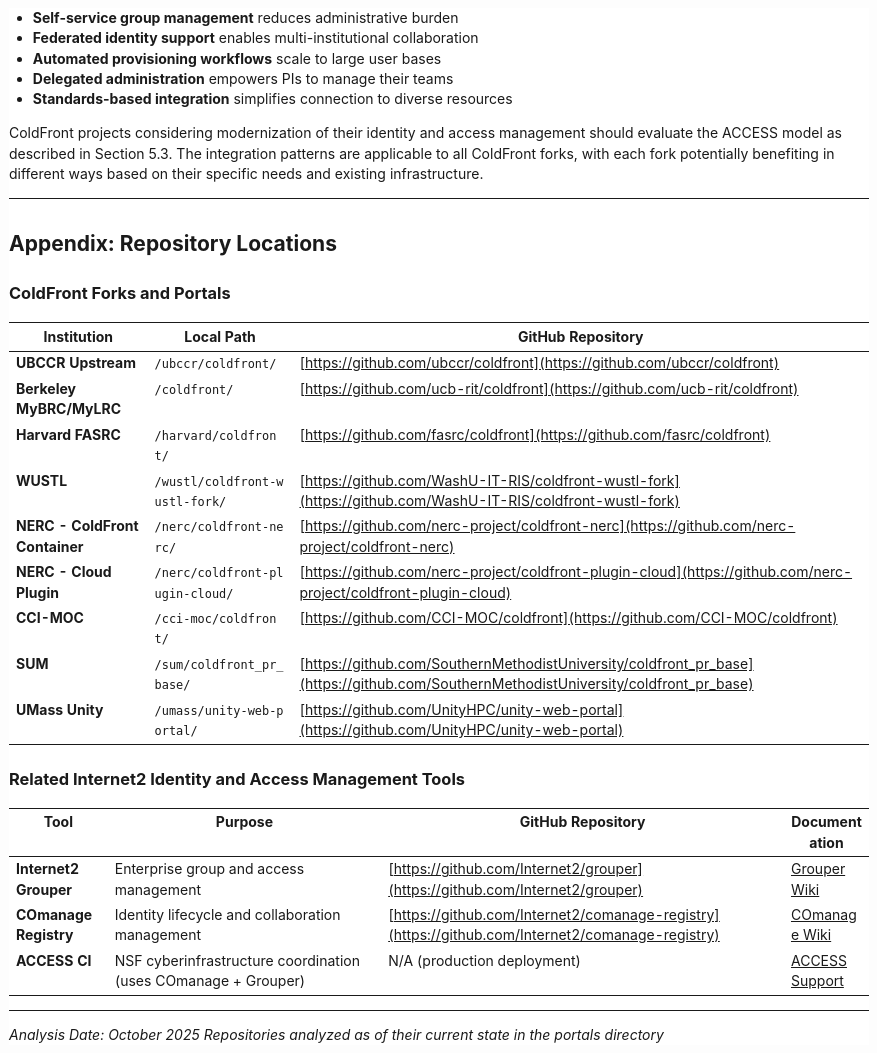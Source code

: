 - **Self-service group management** reduces administrative burden
- **Federated identity support** enables multi-institutional collaboration
- **Automated provisioning workflows** scale to large user bases
- **Delegated administration** empowers PIs to manage their teams
- **Standards-based integration** simplifies connection to diverse resources

ColdFront projects considering modernization of their identity and access management should evaluate the ACCESS model as described in Section 5.3. The integration patterns are applicable to all ColdFront forks, with each fork potentially benefiting in different ways based on their specific needs and existing infrastructure.

---

## Appendix: Repository Locations

### ColdFront Forks and Portals

| Institution | Local Path | GitHub Repository |
|-------------|------------|-------------------|
| **UBCCR Upstream** | `/ubccr/coldfront/` | [https://github.com/ubccr/coldfront](https://github.com/ubccr/coldfront) |
| **Berkeley MyBRC/MyLRC** | `/coldfront/` | [https://github.com/ucb-rit/coldfront](https://github.com/ucb-rit/coldfront) |
| **Harvard FASRC** | `/harvard/coldfront/` | [https://github.com/fasrc/coldfront](https://github.com/fasrc/coldfront) |
| **WUSTL** | `/wustl/coldfront-wustl-fork/` | [https://github.com/WashU-IT-RIS/coldfront-wustl-fork](https://github.com/WashU-IT-RIS/coldfront-wustl-fork) |
| **NERC - ColdFront Container** | `/nerc/coldfront-nerc/` | [https://github.com/nerc-project/coldfront-nerc](https://github.com/nerc-project/coldfront-nerc) |
| **NERC - Cloud Plugin** | `/nerc/coldfront-plugin-cloud/` | [https://github.com/nerc-project/coldfront-plugin-cloud](https://github.com/nerc-project/coldfront-plugin-cloud) |
| **CCI-MOC** | `/cci-moc/coldfront/` | [https://github.com/CCI-MOC/coldfront](https://github.com/CCI-MOC/coldfront) |
| **SUM** | `/sum/coldfront_pr_base/` | [https://github.com/SouthernMethodistUniversity/coldfront_pr_base](https://github.com/SouthernMethodistUniversity/coldfront_pr_base) |
| **UMass Unity** | `/umass/unity-web-portal/` | [https://github.com/UnityHPC/unity-web-portal](https://github.com/UnityHPC/unity-web-portal) |

### Related Internet2 Identity and Access Management Tools

| Tool | Purpose | GitHub Repository | Documentation |
|------|---------|-------------------|---------------|
| **Internet2 Grouper** | Enterprise group and access management | [https://github.com/Internet2/grouper](https://github.com/Internet2/grouper) | [Grouper Wiki](https://spaces.at.internet2.edu/display/Grouper/Grouper+Wiki+Home) |
| **COmanage Registry** | Identity lifecycle and collaboration management | [https://github.com/Internet2/comanage-registry](https://github.com/Internet2/comanage-registry) | [COmanage Wiki](https://spaces.at.internet2.edu/display/COmanage/Home) |
| **ACCESS CI** | NSF cyberinfrastructure coordination (uses COmanage + Grouper) | N/A (production deployment) | [ACCESS Support](https://access-ci.org) |

---

*Analysis Date: October 2025*
*Repositories analyzed as of their current state in the portals directory*

